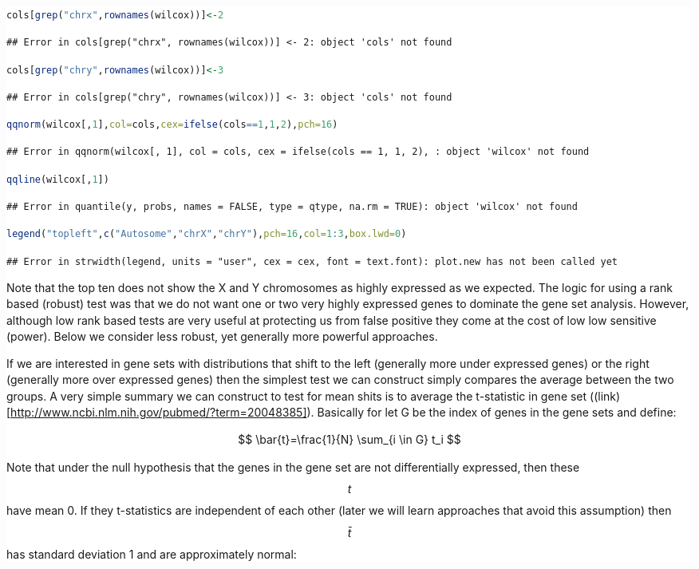 ```r
cols[grep("chrx",rownames(wilcox))]<-2
```

```
## Error in cols[grep("chrx", rownames(wilcox))] <- 2: object 'cols' not found
```

```r
cols[grep("chry",rownames(wilcox))]<-3
```

```
## Error in cols[grep("chry", rownames(wilcox))] <- 3: object 'cols' not found
```

```r
qqnorm(wilcox[,1],col=cols,cex=ifelse(cols==1,1,2),pch=16)
```

```
## Error in qqnorm(wilcox[, 1], col = cols, cex = ifelse(cols == 1, 1, 2), : object 'wilcox' not found
```

```r
qqline(wilcox[,1])
```

```
## Error in quantile(y, probs, names = FALSE, type = qtype, na.rm = TRUE): object 'wilcox' not found
```

```r
legend("topleft",c("Autosome","chrX","chrY"),pch=16,col=1:3,box.lwd=0)
```

```
## Error in strwidth(legend, units = "user", cex = cex, font = text.font): plot.new has not been called yet
```

Note that the top ten does not show the X and Y chromosomes as highly expressed as we expected. The logic for using a rank based (robust) test was that we do not want one or two very highly expressed genes to dominate the gene set analysis.  However, although low rank based tests are very useful at protecting us from false positive they come at the cost of low low sensitive (power). Below we consider less robust, yet generally more powerful approaches.

If we are interested in gene sets with distributions that shift to the left (generally more under expressed genes) or the right (generally more over expressed genes) then the simplest test we can construct simply compares the average between the two groups. A very simple summary we can construct to test for mean shits is to average the t-statistic in gene set ((link)[http://www.ncbi.nlm.nih.gov/pubmed/?term=20048385]). Basically for let G be the index of genes in the gene sets and define:

$$
\bar{t}=\frac{1}{N} \sum_{i \in G} t_i
$$

Note that under the null hypothesis that the genes in the gene set are not differentially expressed, then these $$t$$ have mean 0. If they t-statistics are independent of each other (later we will learn approaches that avoid this assumption) then $$\bar{t}$$ has standard deviation 1 and are approximately normal:
